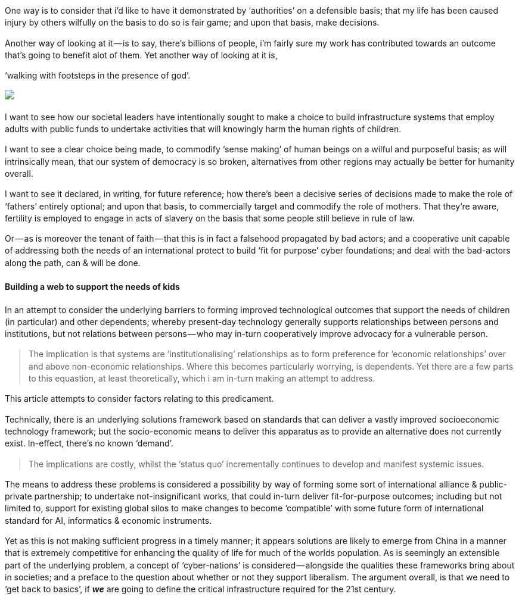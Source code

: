 One way is to consider that i’d like to have it demonstrated by ‘authorities’ on a defensible basis; that my life has been caused injury by others wilfully on the basis to do so is fair game; and upon that basis, make decisions.

Another way of looking at it — is to say, there’s billions of people, i’m fairly sure my work has contributed towards an outcome that’s going to benefit alot of them. Yet another way of looking at it is,

‘walking with footsteps in the presence of god’.

![](https://cdn-images-1.medium.com/max/800/1*zIz5_jissJhify4Id5RthQ.jpeg)

I want to see how our societal leaders have intentionally sought to make a choice to build infrastructure systems that employ adults with public funds to undertake activities that will knowingly harm the human rights of children.

I want to see a clear choice being made, to commodify ‘sense making’ of human beings on a wilful and purposeful basis; as will intrinsically mean, that our system of democracy is so broken, alternatives from other regions may actually be better for humanity overall.

I want to see it declared, in writing, for future reference; how there’s been a decisive series of decisions made to make the role of ‘fathers’ entirely optional; and upon that basis, to commercially target and commodify the role of mothers. That they’re aware, fertility is employed to engage in acts of slavery on the basis that some people still believe in rule of law.

Or — as is moreover the tenant of faith — that this is in fact a falsehood propagated by bad actors; and a cooperative unit capable of addressing both the needs of an international protect to build ‘fit for purpose’ cyber foundations; and deal with the bad-actors along the path, can & will be done.

#### Building a web to support the needs of kids

In an attempt to consider the underlying barriers to forming improved technological outcomes that support the needs of children (in particular) and other dependents; whereby present-day technology generally supports relationships between persons and institutions, but not relations between persons — who may in-turn cooperatively improve advocacy for a vulnerable person.

> The implication is that systems are ‘institutionalising’ relationships as to form preference for ‘economic relationships’ over and above non-economic relationships. Where this becomes particularly worrying, is dependents. Yet there are a few parts to this equastion, at least theoretically, which i am in-turn making an attempt to address.

This article attempts to consider factors relating to this predicament.

Technically, there is an underlying solutions framework based on standards that can deliver a vastly improved socioeconomic technology framework; but the socio-economic means to deliver this apparatus as to provide an alternative does not currently exist. In-effect, there’s no known ‘demand’.

> The implications are costly, whilst the ‘status quo’ incrementally continues to develop and manifest systemic issues.

The means to address these problems is considered a possibility by way of forming some sort of international alliance & public-private partnership; to undertake not-insignificant works, that could in-turn deliver fit-for-purpose outcomes; including but not limited to, support for existing global silos to make changes to become ‘compatible’ with some future form of international standard for AI, informatics & economic instruments.

Yet as this is not making sufficient progress in a timely manner; it appears solutions are likely to emerge from China in a manner that is extremely competitive for enhancing the quality of life for much of the worlds population. As is seemingly an extensible part of the underlying problem, a concept of ‘cyber-nations’ is considered — alongside the qualities these frameworks bring about in societies; and a preface to the question about whether or not they support liberalism. The argument overall, is that we need to ‘get back to basics’, if **_we_** are going to define the critical infrastructure required for the 21st century.
